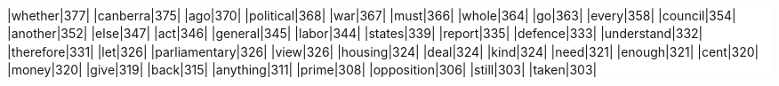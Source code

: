 |whether|377|
|canberra|375|
|ago|370|
|political|368|
|war|367|
|must|366|
|whole|364|
|go|363|
|every|358|
|council|354|
|another|352|
|else|347|
|act|346|
|general|345|
|labor|344|
|states|339|
|report|335|
|defence|333|
|understand|332|
|therefore|331|
|let|326|
|parliamentary|326|
|view|326|
|housing|324|
|deal|324|
|kind|324|
|need|321|
|enough|321|
|cent|320|
|money|320|
|give|319|
|back|315|
|anything|311|
|prime|308|
|opposition|306|
|still|303|
|taken|303|